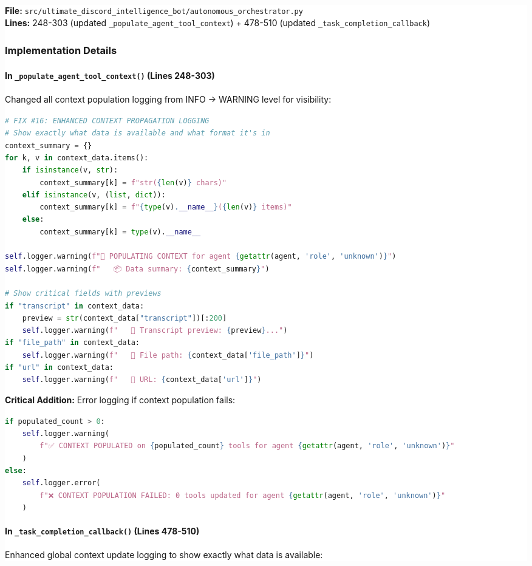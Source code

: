 **File:** `src/ultimate_discord_intelligence_bot/autonomous_orchestrator.py`  
**Lines:** 248-303 (updated `_populate_agent_tool_context`) + 478-510 (updated `_task_completion_callback`)

### Implementation Details

#### In `_populate_agent_tool_context()` (Lines 248-303)

Changed all context population logging from INFO → WARNING level for visibility:

```python
# FIX #16: ENHANCED CONTEXT PROPAGATION LOGGING
# Show exactly what data is available and what format it's in
context_summary = {}
for k, v in context_data.items():
    if isinstance(v, str):
        context_summary[k] = f"str({len(v)} chars)"
    elif isinstance(v, (list, dict)):
        context_summary[k] = f"{type(v).__name__}({len(v)} items)"
    else:
        context_summary[k] = type(v).__name__

self.logger.warning(f"🔧 POPULATING CONTEXT for agent {getattr(agent, 'role', 'unknown')}")
self.logger.warning(f"   📦 Data summary: {context_summary}")

# Show critical fields with previews
if "transcript" in context_data:
    preview = str(context_data["transcript"])[:200]
    self.logger.warning(f"   📝 Transcript preview: {preview}...")
if "file_path" in context_data:
    self.logger.warning(f"   📁 File path: {context_data['file_path']}")
if "url" in context_data:
    self.logger.warning(f"   🔗 URL: {context_data['url']}")
```

**Critical Addition:** Error logging if context population fails:

```python
if populated_count > 0:
    self.logger.warning(
        f"✅ CONTEXT POPULATED on {populated_count} tools for agent {getattr(agent, 'role', 'unknown')}"
    )
else:
    self.logger.error(
        f"❌ CONTEXT POPULATION FAILED: 0 tools updated for agent {getattr(agent, 'role', 'unknown')}"
    )
```

#### In `_task_completion_callback()` (Lines 478-510)

Enhanced global context update logging to show exactly what data is available:
